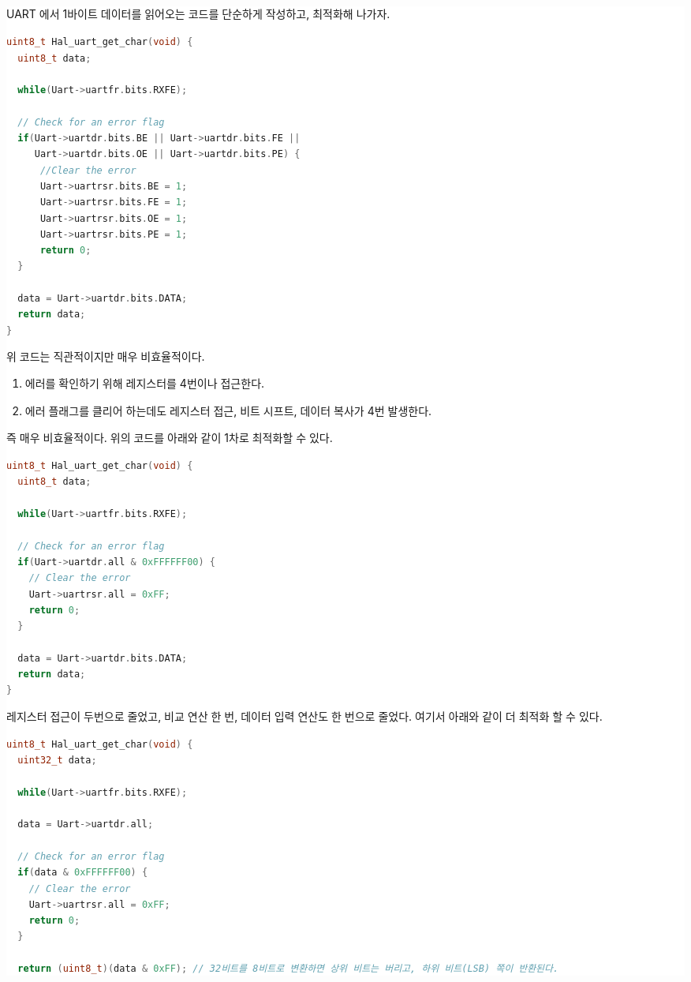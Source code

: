 UART 에서 1바이트 데이터를 읽어오는 코드를 단순하게 작성하고, 최적화해 나가자.

```c
uint8_t Hal_uart_get_char(void) {
  uint8_t data;

  while(Uart->uartfr.bits.RXFE);

  // Check for an error flag
  if(Uart->uartdr.bits.BE || Uart->uartdr.bits.FE || 
     Uart->uartdr.bits.OE || Uart->uartdr.bits.PE) {
      //Clear the error
      Uart->uartrsr.bits.BE = 1;
      Uart->uartrsr.bits.FE = 1;
      Uart->uartrsr.bits.OE = 1;
      Uart->uartrsr.bits.PE = 1;
      return 0;
  }

  data = Uart->uartdr.bits.DATA;
  return data;
}
```

위 코드는 직관적이지만 매우 비효율적이다.

1. 에러를 확인하기 위해 레지스터를 4번이나 접근한다.

2. 에러 플래그를 클리어 하는데도 레지스터 접근, 비트 시프트, 데이터 복사가 4번 발생한다.

즉 매우 비효율적이다. 위의 코드를 아래와 같이 1차로 최적화할 수 있다.

```c
uint8_t Hal_uart_get_char(void) {
  uint8_t data;

  while(Uart->uartfr.bits.RXFE);

  // Check for an error flag
  if(Uart->uartdr.all & 0xFFFFFF00) {
    // Clear the error
    Uart->uartrsr.all = 0xFF;
    return 0;
  }

  data = Uart->uartdr.bits.DATA;
  return data;
}
```

레지스터 접근이 두번으로 줄었고, 비교 연산 한 번, 데이터 입력 연산도 한 번으로 줄었다. 여기서 아래와 같이 더 최적화 할 수 있다.

```c
uint8_t Hal_uart_get_char(void) {
  uint32_t data;

  while(Uart->uartfr.bits.RXFE);

  data = Uart->uartdr.all;

  // Check for an error flag
  if(data & 0xFFFFFF00) {
    // Clear the error
    Uart->uartrsr.all = 0xFF;
    return 0;
  }

  return (uint8_t)(data & 0xFF); // 32비트를 8비트로 변환하면 상위 비트는 버리고, 하위 비트(LSB) 쪽이 반환된다.
```